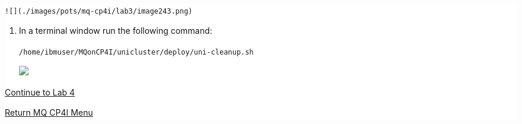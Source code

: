 	![](./images/pots/mq-cp4i/lab3/image243.png)

1. In a terminal window run the following command:

	```
	/home/ibmuser/MQonCP4I/unicluster/deploy/uni-cleanup.sh
	```

	![](./images/pots/mq-cp4i/lab3/image245.png)
	

   
[Continue to Lab 4](mq_cp4i_pot_lab4.html)

[Return MQ CP4I Menu](mq_cp4i_pot_overview.html)

